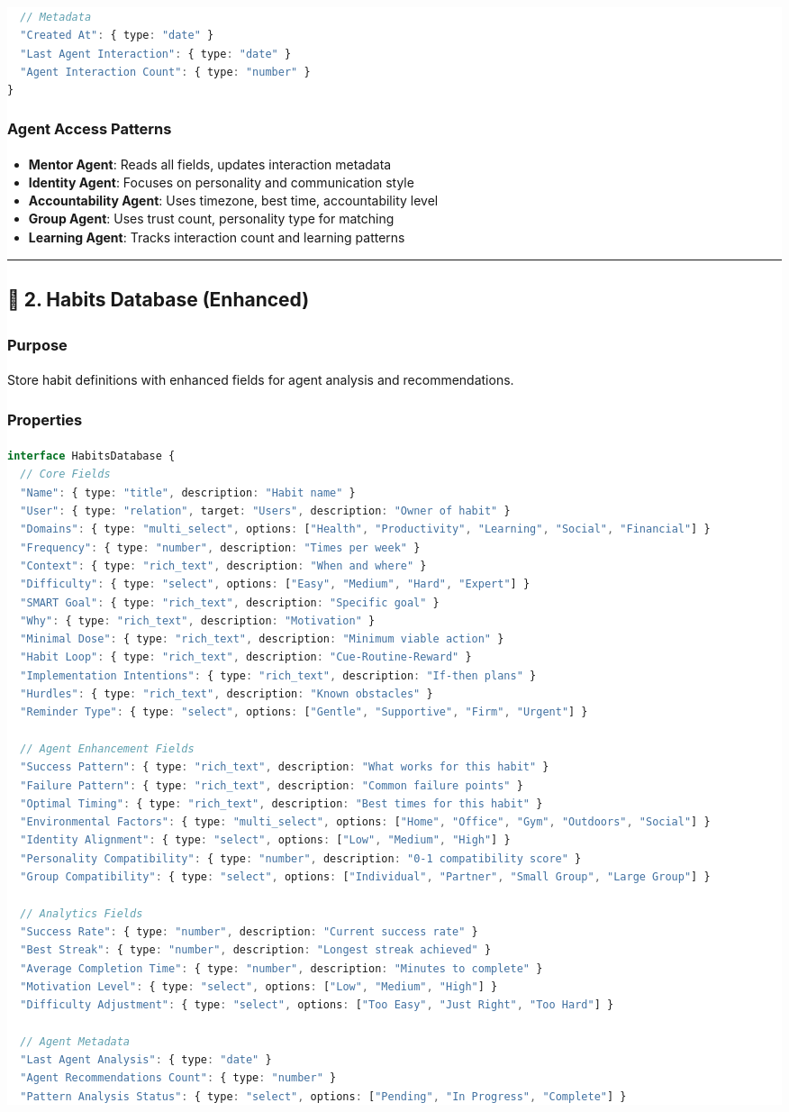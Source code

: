 ```typescript
  // Metadata
  "Created At": { type: "date" }
  "Last Agent Interaction": { type: "date" }
  "Agent Interaction Count": { type: "number" }
}
```

### **Agent Access Patterns**
- **Mentor Agent**: Reads all fields, updates interaction metadata
- **Identity Agent**: Focuses on personality and communication style
- **Accountability Agent**: Uses timezone, best time, accountability level
- **Group Agent**: Uses trust count, personality type for matching
- **Learning Agent**: Tracks interaction count and learning patterns

---

## 🎯 **2. Habits Database (Enhanced)**

### **Purpose**
Store habit definitions with enhanced fields for agent analysis and recommendations.

### **Properties**
```typescript
interface HabitsDatabase {
  // Core Fields
  "Name": { type: "title", description: "Habit name" }
  "User": { type: "relation", target: "Users", description: "Owner of habit" }
  "Domains": { type: "multi_select", options: ["Health", "Productivity", "Learning", "Social", "Financial"] }
  "Frequency": { type: "number", description: "Times per week" }
  "Context": { type: "rich_text", description: "When and where" }
  "Difficulty": { type: "select", options: ["Easy", "Medium", "Hard", "Expert"] }
  "SMART Goal": { type: "rich_text", description: "Specific goal" }
  "Why": { type: "rich_text", description: "Motivation" }
  "Minimal Dose": { type: "rich_text", description: "Minimum viable action" }
  "Habit Loop": { type: "rich_text", description: "Cue-Routine-Reward" }
  "Implementation Intentions": { type: "rich_text", description: "If-then plans" }
  "Hurdles": { type: "rich_text", description: "Known obstacles" }
  "Reminder Type": { type: "select", options: ["Gentle", "Supportive", "Firm", "Urgent"] }
  
  // Agent Enhancement Fields
  "Success Pattern": { type: "rich_text", description: "What works for this habit" }
  "Failure Pattern": { type: "rich_text", description: "Common failure points" }
  "Optimal Timing": { type: "rich_text", description: "Best times for this habit" }
  "Environmental Factors": { type: "multi_select", options: ["Home", "Office", "Gym", "Outdoors", "Social"] }
  "Identity Alignment": { type: "select", options: ["Low", "Medium", "High"] }
  "Personality Compatibility": { type: "number", description: "0-1 compatibility score" }
  "Group Compatibility": { type: "select", options: ["Individual", "Partner", "Small Group", "Large Group"] }
  
  // Analytics Fields
  "Success Rate": { type: "number", description: "Current success rate" }
  "Best Streak": { type: "number", description: "Longest streak achieved" }
  "Average Completion Time": { type: "number", description: "Minutes to complete" }
  "Motivation Level": { type: "select", options: ["Low", "Medium", "High"] }
  "Difficulty Adjustment": { type: "select", options: ["Too Easy", "Just Right", "Too Hard"] }
  
  // Agent Metadata
  "Last Agent Analysis": { type: "date" }
  "Agent Recommendations Count": { type: "number" }
  "Pattern Analysis Status": { type: "select", options: ["Pending", "In Progress", "Complete"] }
```